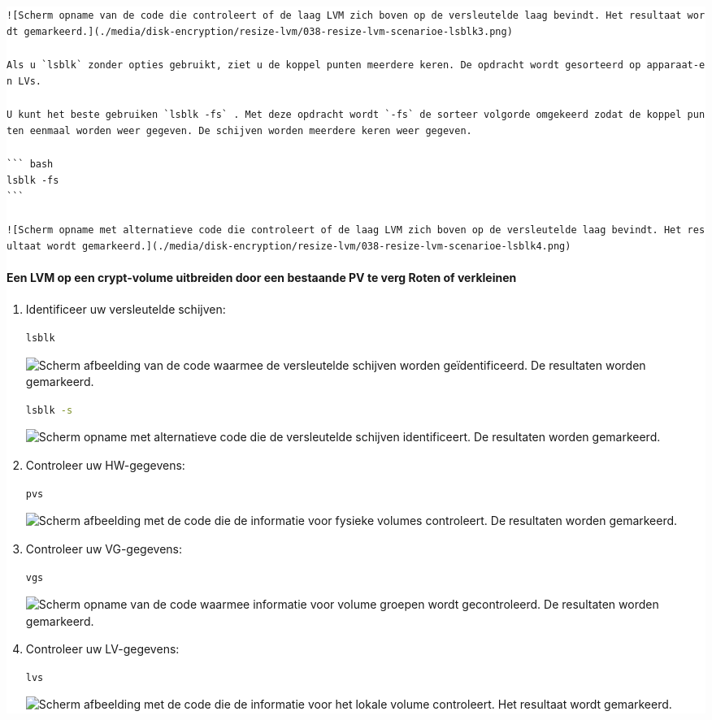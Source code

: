     ![Scherm opname van de code die controleert of de laag LVM zich boven op de versleutelde laag bevindt. Het resultaat wordt gemarkeerd.](./media/disk-encryption/resize-lvm/038-resize-lvm-scenarioe-lsblk3.png)

    Als u `lsblk` zonder opties gebruikt, ziet u de koppel punten meerdere keren. De opdracht wordt gesorteerd op apparaat-en LVs. 

    U kunt het beste gebruiken `lsblk -fs` . Met deze opdracht wordt `-fs` de sorteer volgorde omgekeerd zodat de koppel punten eenmaal worden weer gegeven. De schijven worden meerdere keren weer gegeven.

    ``` bash
    lsblk -fs
    ```

    ![Scherm opname met alternatieve code die controleert of de laag LVM zich boven op de versleutelde laag bevindt. Het resultaat wordt gemarkeerd.](./media/disk-encryption/resize-lvm/038-resize-lvm-scenarioe-lsblk4.png)

#### <a name="extend-an-lvm-on-a-crypt-volume-by-resizing-an-existing-pv"></a>Een LVM op een crypt-volume uitbreiden door een bestaande PV te verg Roten of verkleinen

1. Identificeer uw versleutelde schijven:

    ``` bash
    lsblk
    ```

    ![Scherm afbeelding van de code waarmee de versleutelde schijven worden geïdentificeerd. De resultaten worden gemarkeerd.](./media/disk-encryption/resize-lvm/039-resize-lvm-scenariof-lsblk01.png)

    ``` bash
    lsblk -s
    ```

    ![Scherm opname met alternatieve code die de versleutelde schijven identificeert. De resultaten worden gemarkeerd.](./media/disk-encryption/resize-lvm/040-resize-lvm-scenariof-lsblk012.png)

2. Controleer uw HW-gegevens:

    ``` bash
    pvs
    ```

    ![Scherm afbeelding met de code die de informatie voor fysieke volumes controleert. De resultaten worden gemarkeerd.](./media/disk-encryption/resize-lvm/041-resize-lvm-scenariof-pvs.png)

3. Controleer uw VG-gegevens:

    ``` bash
    vgs
    ```

    ![Scherm opname van de code waarmee informatie voor volume groepen wordt gecontroleerd. De resultaten worden gemarkeerd.](./media/disk-encryption/resize-lvm/042-resize-lvm-scenariof-vgs.png)

4. Controleer uw LV-gegevens:

    ``` bash
    lvs
    ```

    ![Scherm afbeelding met de code die de informatie voor het lokale volume controleert. Het resultaat wordt gemarkeerd.](./media/disk-encryption/resize-lvm/043-resize-lvm-scenariof-lvs.png)
